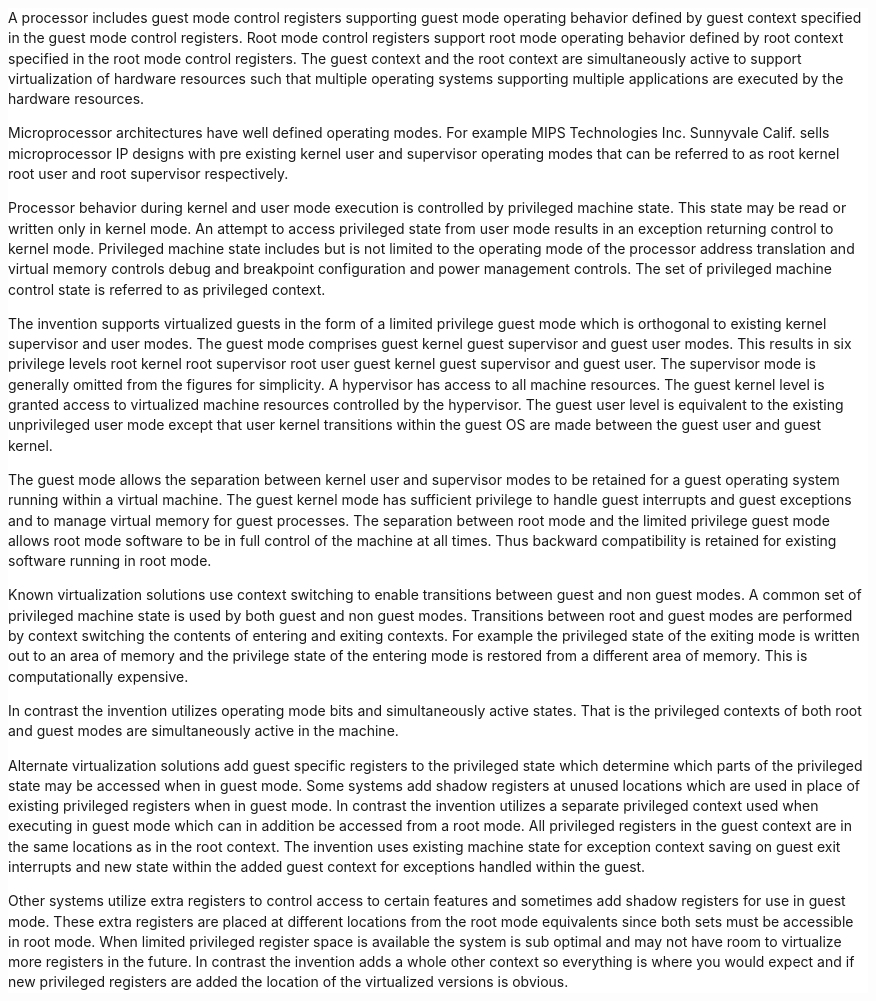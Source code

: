 A processor includes guest mode control registers supporting guest mode operating behavior defined by guest context specified in the guest mode control registers. Root mode control registers support root mode operating behavior defined by root context specified in the root mode control registers. The guest context and the root context are simultaneously active to support virtualization of hardware resources such that multiple operating systems supporting multiple applications are executed by the hardware resources.

Microprocessor architectures have well defined operating modes. For example MIPS Technologies Inc. Sunnyvale Calif. sells microprocessor IP designs with pre existing kernel user and supervisor operating modes that can be referred to as root kernel root user and root supervisor respectively.

Processor behavior during kernel and user mode execution is controlled by privileged machine state. This state may be read or written only in kernel mode. An attempt to access privileged state from user mode results in an exception returning control to kernel mode. Privileged machine state includes but is not limited to the operating mode of the processor address translation and virtual memory controls debug and breakpoint configuration and power management controls. The set of privileged machine control state is referred to as privileged context.

The invention supports virtualized guests in the form of a limited privilege guest mode which is orthogonal to existing kernel supervisor and user modes. The guest mode comprises guest kernel guest supervisor and guest user modes. This results in six privilege levels root kernel root supervisor root user guest kernel guest supervisor and guest user. The supervisor mode is generally omitted from the figures for simplicity. A hypervisor has access to all machine resources. The guest kernel level is granted access to virtualized machine resources controlled by the hypervisor. The guest user level is equivalent to the existing unprivileged user mode except that user kernel transitions within the guest OS are made between the guest user and guest kernel.

The guest mode allows the separation between kernel user and supervisor modes to be retained for a guest operating system running within a virtual machine. The guest kernel mode has sufficient privilege to handle guest interrupts and guest exceptions and to manage virtual memory for guest processes. The separation between root mode and the limited privilege guest mode allows root mode software to be in full control of the machine at all times. Thus backward compatibility is retained for existing software running in root mode.

Known virtualization solutions use context switching to enable transitions between guest and non guest modes. A common set of privileged machine state is used by both guest and non guest modes. Transitions between root and guest modes are performed by context switching the contents of entering and exiting contexts. For example the privileged state of the exiting mode is written out to an area of memory and the privilege state of the entering mode is restored from a different area of memory. This is computationally expensive.

In contrast the invention utilizes operating mode bits and simultaneously active states. That is the privileged contexts of both root and guest modes are simultaneously active in the machine.

Alternate virtualization solutions add guest specific registers to the privileged state which determine which parts of the privileged state may be accessed when in guest mode. Some systems add shadow registers at unused locations which are used in place of existing privileged registers when in guest mode. In contrast the invention utilizes a separate privileged context used when executing in guest mode which can in addition be accessed from a root mode. All privileged registers in the guest context are in the same locations as in the root context. The invention uses existing machine state for exception context saving on guest exit interrupts and new state within the added guest context for exceptions handled within the guest.

Other systems utilize extra registers to control access to certain features and sometimes add shadow registers for use in guest mode. These extra registers are placed at different locations from the root mode equivalents since both sets must be accessible in root mode. When limited privileged register space is available the system is sub optimal and may not have room to virtualize more registers in the future. In contrast the invention adds a whole other context so everything is where you would expect and if new privileged registers are added the location of the virtualized versions is obvious.
